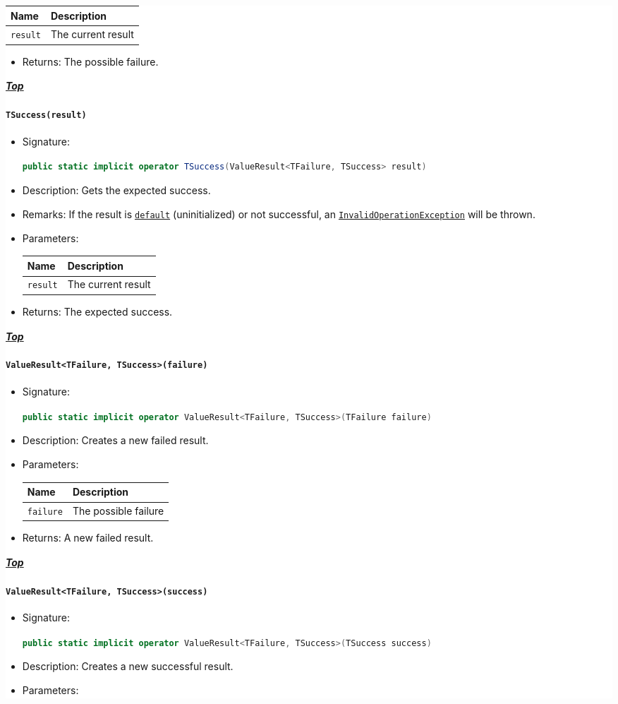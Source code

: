   | Name     | Description        |
  |:---------|:-------------------|
  | `result` | The current result |

- Returns: The possible failure.

***[Top](#valueresulttfailure-tsuccess)***

#### `TSuccess(result)`

- Signature:

  ```cs
  public static implicit operator TSuccess(ValueResult<TFailure, TSuccess> result)
  ```

- Description: Gets the expected success.
- Remarks: If the result is [`default`][default] (uninitialized) or not successful,
an [`InvalidOperationException`][invalid-operation-exception] will be thrown.
- Parameters:

  | Name     | Description        |
  |:---------|:-------------------|
  | `result` | The current result |

- Returns: The expected success.

***[Top](#valueresulttfailure-tsuccess)***

#### `ValueResult<TFailure, TSuccess>(failure)`

- Signature:

  ```cs
  public static implicit operator ValueResult<TFailure, TSuccess>(TFailure failure)
  ```

- Description: Creates a new failed result.
- Parameters:

  | Name      | Description          |
  |:----------|:---------------------|
  | `failure` | The possible failure |

- Returns: A new failed result.

***[Top](#valueresulttfailure-tsuccess)***

#### `ValueResult<TFailure, TSuccess>(success)`

- Signature:

  ```cs
  public static implicit operator ValueResult<TFailure, TSuccess>(TSuccess success)
  ```

- Description: Creates a new successful result.
- Parameters:


[default]: https://learn.microsoft.com/en-us/dotnet/csharp/language-reference/operators/default
[invalid-operation-exception]: https://learn.microsoft.com/en-us/dotnet/api/system.invalidoperationexception
[bool]: https://learn.microsoft.com/en-us/dotnet/csharp/language-reference/builtin-types/bool